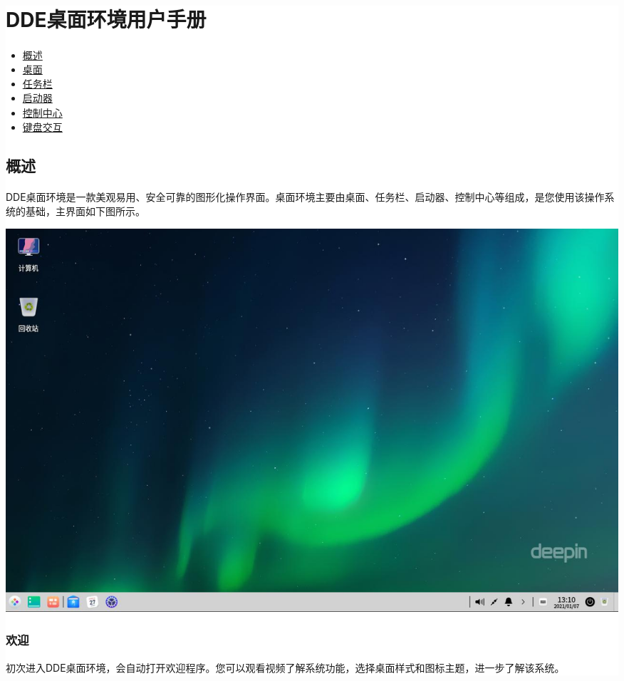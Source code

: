 # DDE桌面环境用户手册
- [概述](#概述)
- [桌面](#桌面)
- [任务栏](#任务栏)
- [启动器](#启动器)
- [控制中心](#控制中心)
- [键盘交互](#键盘交互)

## 概述

DDE桌面环境是一款美观易用、安全可靠的图形化操作界面。桌面环境主要由桌面、任务栏、启动器、控制中心等组成，是您使用该操作系统的基础，主界面如下图所示。

![1|desk](./figures/43.jpg)

### 欢迎

初次进入DDE桌面环境，会自动打开欢迎程序。您可以观看视频了解系统功能，选择桌面样式和图标主题，进一步了解该系统。
